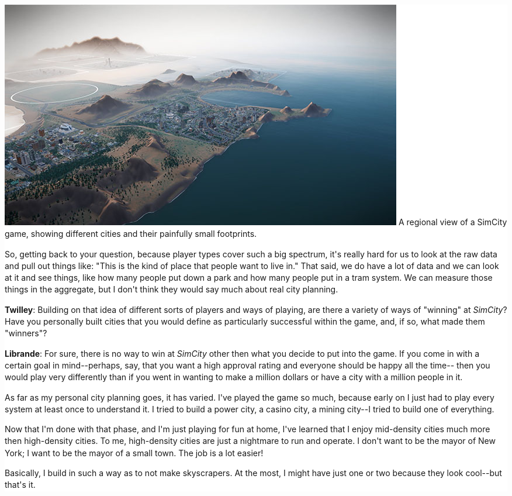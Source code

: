 ![](assets/sim_city_interview/1f5f3893d2a329b14793a2cc6f0e651a.jpg)
A regional view of a SimCity game, showing different cities and their painfully small footprints.

So, getting back to your question, because player types cover such a big spectrum, it's really hard for us to look at the raw data and pull out things like: "This is the kind of place that people want to live in." That said, we do have a lot of data and we can look at it and see things, like how many people put down a park and how many people put in a tram system. We can measure those things in the aggregate, but I don't think they would say much about real city planning.

**Twilley**: Building on that idea of different sorts of players and ways of playing, are there a variety of ways of "winning" at _SimCity_? Have you personally built cities that you would define as particularly successful within the game, and, if so, what made them "winners"?

**Librande**: For sure, there is no way to win at _SimCity_ other then what you decide to put into the game. If you come in with a certain goal in mind--perhaps, say, that you want a high approval rating and everyone should be happy all the time-- then you would play very differently than if you went in wanting to make a million dollars or have a city with a million people in it.

As far as my personal city planning goes, it has varied. I've played the game so much, because early on I just had to play every system at least once to understand it. I tried to build a power city, a casino city, a mining city--I tried to build one of everything.

Now that I'm done with that phase, and I'm just playing for fun at home, I've learned that I enjoy mid-density cities much more then high-density cities. To me, high-density cities are just a nightmare to run and operate. I don't want to be the mayor of New York; I want to be the mayor of a small town. The job is a lot easier!

Basically, I build in such a way as to not make skyscrapers. At the most, I might have just one or two because they look cool--but that's it.
